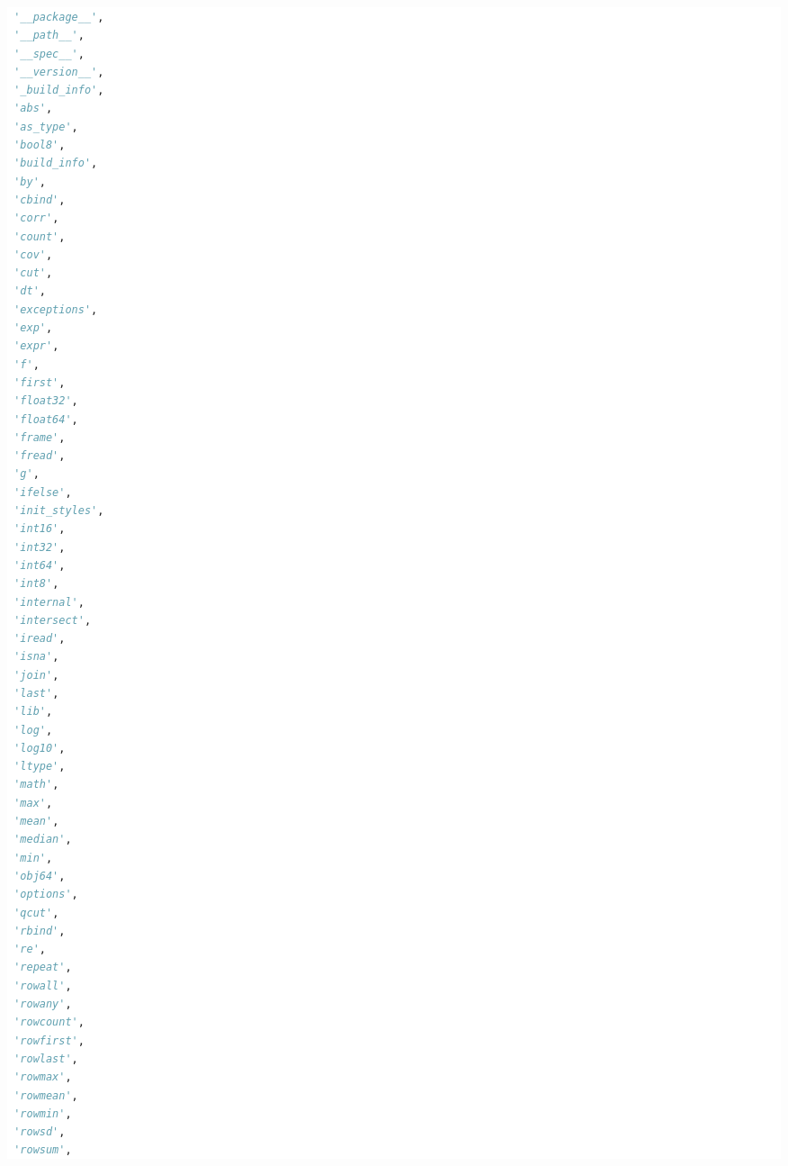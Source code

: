 ```python
 '__package__',
 '__path__',
 '__spec__',
 '__version__',
 '_build_info',
 'abs',
 'as_type',
 'bool8',
 'build_info',
 'by',
 'cbind',
 'corr',
 'count',
 'cov',
 'cut',
 'dt',
 'exceptions',
 'exp',
 'expr',
 'f',
 'first',
 'float32',
 'float64',
 'frame',
 'fread',
 'g',
 'ifelse',
 'init_styles',
 'int16',
 'int32',
 'int64',
 'int8',
 'internal',
 'intersect',
 'iread',
 'isna',
 'join',
 'last',
 'lib',
 'log',
 'log10',
 'ltype',
 'math',
 'max',
 'mean',
 'median',
 'min',
 'obj64',
 'options',
 'qcut',
 'rbind',
 're',
 'repeat',
 'rowall',
 'rowany',
 'rowcount',
 'rowfirst',
 'rowlast',
 'rowmax',
 'rowmean',
 'rowmin',
 'rowsd',
 'rowsum',
```